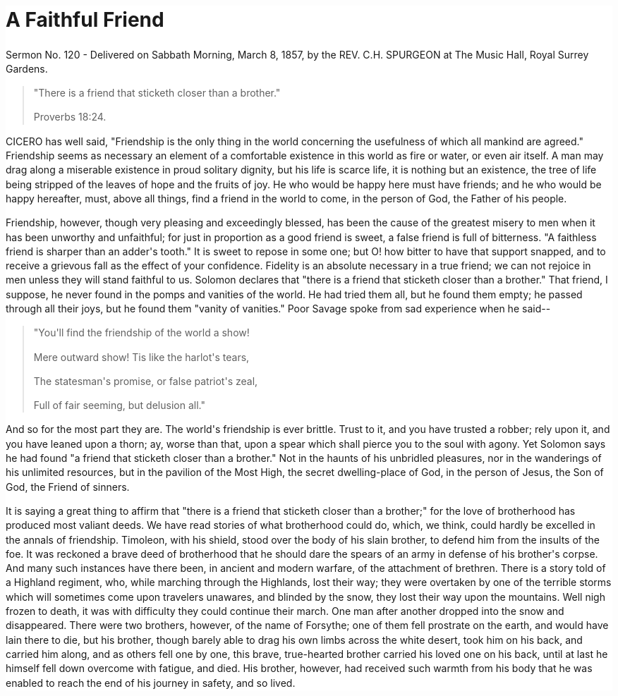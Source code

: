 # A Faithful Friend

Sermon No. 120 - Delivered on Sabbath Morning, March 8, 1857, by the REV. C.H. SPURGEON at The Music Hall, Royal Surrey Gardens.

> "There is a friend that sticketh closer than a brother."
> 
> Proverbs 18:24.

CICERO has well said, "Friendship is the only thing in the world concerning the usefulness of which all mankind are agreed." Friendship seems as necessary an element of a comfortable existence in this world as fire or water, or even air itself. A man may drag along a miserable existence in proud solitary dignity, but his life is scarce life, it is nothing but an existence, the tree of life being stripped of the leaves of hope and the fruits of joy. He who would be happy here must have friends; and he who would be happy hereafter, must, above all things, find a friend in the world to come, in the person of God, the Father of his people.

Friendship, however, though very pleasing and exceedingly blessed, has been the cause of the greatest misery to men when it has been unworthy and unfaithful; for just in proportion as a good friend is sweet, a false friend is full of bitterness. "A faithless friend is sharper than an adder's tooth." It is sweet to repose in some one; but O! how bitter to have that support snapped, and to receive a grievous fall as the effect of your confidence. Fidelity is an absolute necessary in a true friend; we can not rejoice in men unless they will stand faithful to us. Solomon declares that "there is a friend that sticketh closer than a brother." That friend, I suppose, he never found in the pomps and vanities of the world. He had tried them all, but he found them empty; he passed through all their joys, but he found them "vanity of vanities." Poor Savage spoke from sad experience when he said--

> "You'll find the friendship of the world a show!
> 
> Mere outward show! Tis like the harlot's tears,
> 
> The statesman's promise, or false patriot's zeal,
> 
> Full of fair seeming, but delusion all."

And so for the most part they are. The world's friendship is ever brittle. Trust to it, and you have trusted a robber; rely upon it, and you have leaned upon a thorn; ay, worse than that, upon a spear which shall pierce you to the soul with agony. Yet Solomon says he had found "a friend that sticketh closer than a brother." Not in the haunts of his unbridled pleasures, nor in the wanderings of his unlimited resources, but in the pavilion of the Most High, the secret dwelling-place of God, in the person of Jesus, the Son of God, the Friend of sinners.

It is saying a great thing to affirm that "there is a friend that sticketh closer than a brother;" for the love of brotherhood has produced most valiant deeds. We have read stories of what brotherhood could do, which, we think, could hardly be excelled in the annals of friendship. Timoleon, with his shield, stood over the body of his slain brother, to defend him from the insults of the foe. It was reckoned a brave deed of brotherhood that he should dare the spears of an army in defense of his brother's corpse. And many such instances have there been, in ancient and modern warfare, of the attachment of brethren. There is a story told of a Highland regiment, who, while marching through the Highlands, lost their way; they were overtaken by one of the terrible storms which will sometimes come upon travelers unawares, and blinded by the snow, they lost their way upon the mountains. Well nigh frozen to death, it was with difficulty they could continue their march. One man after another dropped into the snow and disappeared. There were two brothers, however, of the name of Forsythe; one of them fell prostrate on the earth, and would have lain there to die, but his brother, though barely able to drag his own limbs across the white desert, took him on his back, and carried him along, and as others fell one by one, this brave, true-hearted brother carried his loved one on his back, until at last he himself fell down overcome with fatigue, and died. His brother, however, had received such warmth from his body that he was enabled to reach the end of his journey in safety, and so lived. 
